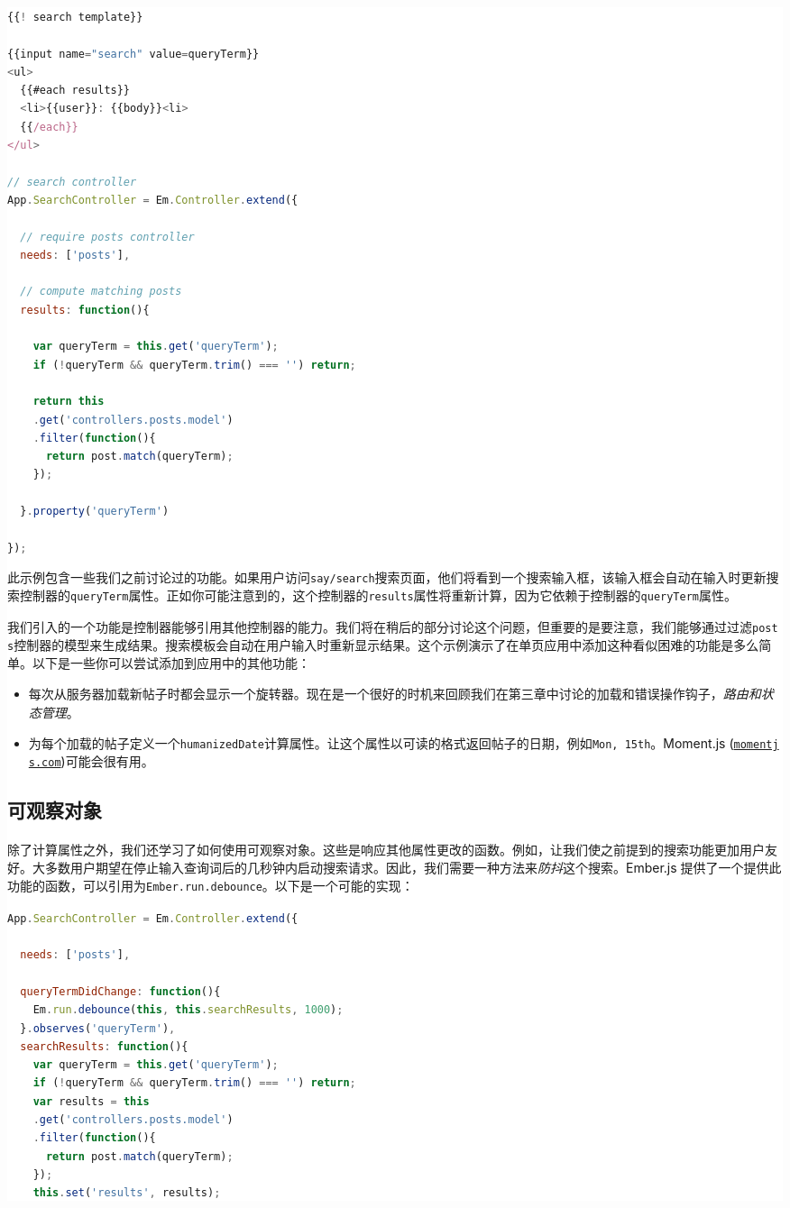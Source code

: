 ```js
{{! search template}}

{{input name="search" value=queryTerm}}
<ul>
  {{#each results}}
  <li>{{user}}: {{body}}<li>
  {{/each}}
</ul>

// search controller
App.SearchController = Em.Controller.extend({

  // require posts controller
  needs: ['posts'],

  // compute matching posts
  results: function(){

    var queryTerm = this.get('queryTerm');
    if (!queryTerm && queryTerm.trim() === '') return;

    return this
    .get('controllers.posts.model')
    .filter(function(){
      return post.match(queryTerm);
    });

  }.property('queryTerm')

});
```

此示例包含一些我们之前讨论过的功能。如果用户访问`say/search`搜索页面，他们将看到一个搜索输入框，该输入框会自动在输入时更新搜索控制器的`queryTerm`属性。正如你可能注意到的，这个控制器的`results`属性将重新计算，因为它依赖于控制器的`queryTerm`属性。

我们引入的一个功能是控制器能够引用其他控制器的能力。我们将在稍后的部分讨论这个问题，但重要的是要注意，我们能够通过过滤`posts`控制器的模型来生成结果。搜索模板会自动在用户输入时重新显示结果。这个示例演示了在单页应用中添加这种看似困难的功能是多么简单。以下是一些你可以尝试添加到应用中的其他功能：

+   每次从服务器加载新帖子时都会显示一个旋转器。现在是一个很好的时机来回顾我们在第三章中讨论的加载和错误操作钩子，*路由和状态管理*。

+   为每个加载的帖子定义一个`humanizedDate`计算属性。让这个属性以可读的格式返回帖子的日期，例如`Mon, 15th`。Moment.js ([`momentjs.com`](http://momentjs.com))可能会很有用。

## 可观察对象

除了计算属性之外，我们还学习了如何使用可观察对象。这些是响应其他属性更改的函数。例如，让我们使之前提到的搜索功能更加用户友好。大多数用户期望在停止输入查询词后的几秒钟内启动搜索请求。因此，我们需要一种方法来*防抖*这个搜索。Ember.js 提供了一个提供此功能的函数，可以引用为`Ember.run.debounce`。以下是一个可能的实现：

```js
App.SearchController = Em.Controller.extend({

  needs: ['posts'],

  queryTermDidChange: function(){
    Em.run.debounce(this, this.searchResults, 1000);
  }.observes('queryTerm'),
  searchResults: function(){
    var queryTerm = this.get('queryTerm');
    if (!queryTerm && queryTerm.trim() === '') return;
    var results = this
    .get('controllers.posts.model')
    .filter(function(){
      return post.match(queryTerm);
    });
    this.set('results', results);
```